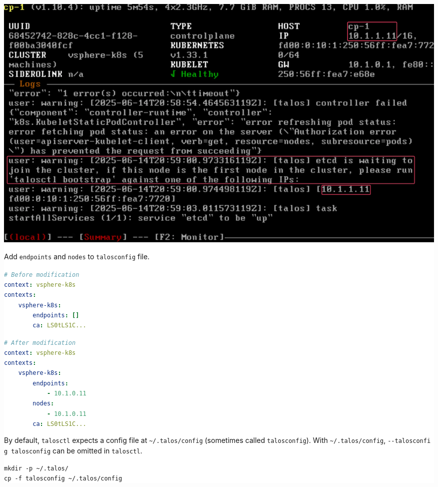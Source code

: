![talos-bootstrap-ip-info](./talos.vmware.k8s.assets/talos-bootstrap-ip-info.webp) 

Add `endpoints` and `nodes` to `talosconfig` file.

```yaml
# Before modification
context: vsphere-k8s
contexts:
    vsphere-k8s:
        endpoints: []
        ca: LS0tLS1C...
```

```yaml
# After modification
context: vsphere-k8s
contexts:
    vsphere-k8s:
        endpoints:
            - 10.1.0.11
        nodes:
            - 10.1.0.11
        ca: LS0tLS1C...
```

By default, `talosctl` expects a config file at `~/.talos/config` (sometimes called `talosconfig`). With  `~/.talos/config`, `--talosconfig talosconfig` can be omitted in `talosctl`.

```shell
mkdir -p ~/.talos/
cp -f talosconfig ~/.talos/config
```
